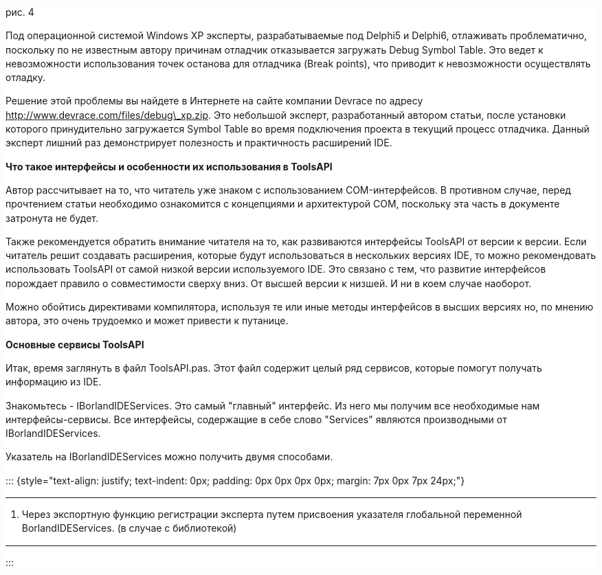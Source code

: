 рис. 4

Под операционной системой Windows XP эксперты, разрабатываемые под
Delphi5 и Delphi6, отлаживать проблематично, поскольку по не известным
автору причинам отладчик отказывается загружать Debug Symbol Table. Это
ведет к невозможности использования точек останова для отладчика (Break
points), что приводит к невозможности осуществлять отладку.

Решение этой проблемы вы найдете в Интернете на сайте компании Devrace
по адресу http://www.devrace.com/files/debug\_xp.zip. Это небольшой
эксперт, разработанный автором статьи, после установки которого
принудительно загружается Symbol Table во время подключения проекта в
текущий процесс отладчика. Данный эксперт лишний раз демонстрирует
полезность и практичность расширений IDE.

**Что такое интерфейсы и особенности их использования в ToolsAPI**

Автор рассчитывает на то, что читатель уже знаком с использованием
COM-интерфейсов. В противном случае, перед прочтением статьи необходимо
ознакомится с концепциями и архитектурой COM, поскольку эта часть в
документе затронута не будет.

Также рекомендуется обратить внимание читателя на то, как развиваются
интерфейсы ToolsAPI от версии к версии. Если читатель решит создавать
расширения, которые будут использоваться в нескольких версиях IDE, то
можно рекомендовать использовать ToolsAPI от самой низкой версии
используемого IDE. Это связано с тем, что развитие интерфейсов порождает
правило о совместимости сверху вниз. От высшей версии к низшей. И ни в
коем случае наоборот.

Можно обойтись директивами компилятора, используя те или иные методы
интерфейсов в высших версиях но, по мнению автора, это очень трудоемко и
может привести к путанице.

**Основные сервисы ToolsAPI**

Итак, время заглянуть в файл ToolsAPI.pas. Этот файл содержит целый ряд
сервисов, которые помогут получать информацию из IDE.

Знакомьтесь - IBorlandIDEServices. Это самый \"главный\" интерфейс. Из
него мы получим все необходимые нам интерфейсы-сервисы. Все интерфейсы,
содержащие в себе слово \"Services\" являются производными от
IBorlandIDEServices.

Указатель на IBorlandIDEServices можно получить двумя способами.

::: {style="text-align: justify; text-indent: 0px; padding: 0px 0px 0px 0px; margin: 7px 0px 7px 24px;"}
  ---- ---------------------------------------------------------------------------------------------------------------------------------------------
  1.   Через экспортную функцию регистрации эксперта путем присвоения указателя глобальной переменной BorlandIDEServices. (в случае с библиотекой)
  ---- ---------------------------------------------------------------------------------------------------------------------------------------------
:::
